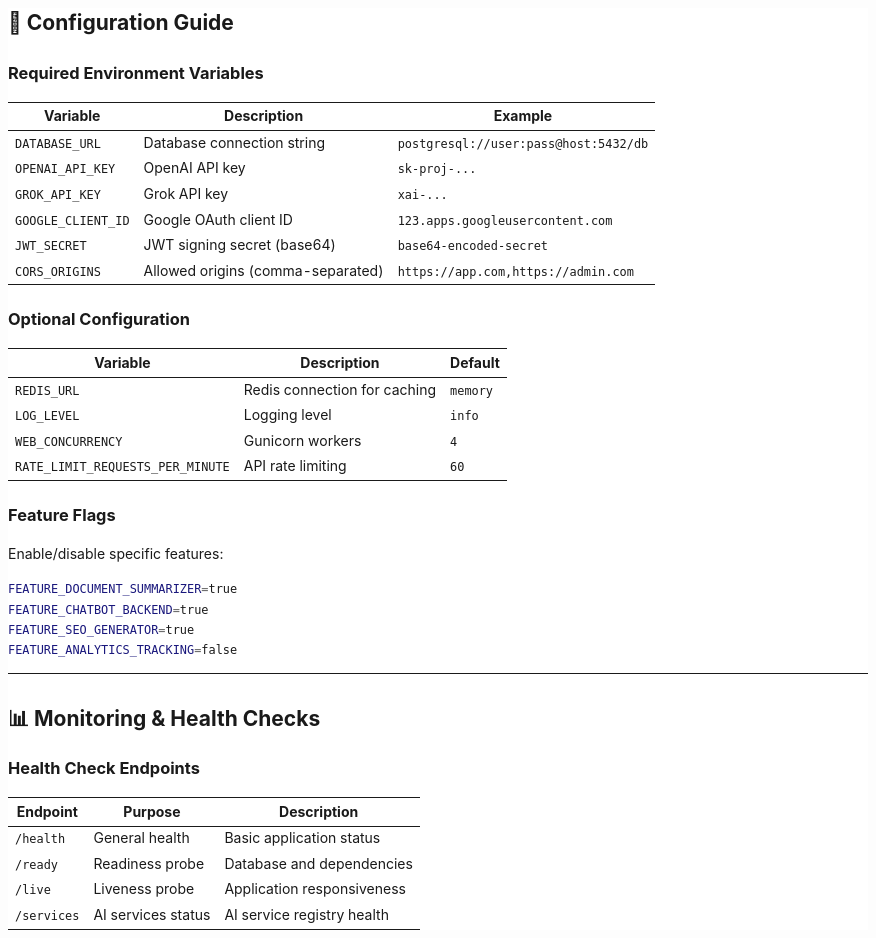 
## 🔧 Configuration Guide

### Required Environment Variables

| Variable | Description | Example |
|----------|-------------|---------|
| `DATABASE_URL` | Database connection string | `postgresql://user:pass@host:5432/db` |
| `OPENAI_API_KEY` | OpenAI API key | `sk-proj-...` |
| `GROK_API_KEY` | Grok API key | `xai-...` |
| `GOOGLE_CLIENT_ID` | Google OAuth client ID | `123.apps.googleusercontent.com` |
| `JWT_SECRET` | JWT signing secret (base64) | `base64-encoded-secret` |
| `CORS_ORIGINS` | Allowed origins (comma-separated) | `https://app.com,https://admin.com` |

### Optional Configuration

| Variable | Description | Default |
|----------|-------------|---------|
| `REDIS_URL` | Redis connection for caching | `memory` |
| `LOG_LEVEL` | Logging level | `info` |
| `WEB_CONCURRENCY` | Gunicorn workers | `4` |
| `RATE_LIMIT_REQUESTS_PER_MINUTE` | API rate limiting | `60` |

### Feature Flags

Enable/disable specific features:

```bash
FEATURE_DOCUMENT_SUMMARIZER=true
FEATURE_CHATBOT_BACKEND=true
FEATURE_SEO_GENERATOR=true
FEATURE_ANALYTICS_TRACKING=false
```

---

## 📊 Monitoring & Health Checks

### Health Check Endpoints

| Endpoint | Purpose | Description |
|----------|---------|-------------|
| `/health` | General health | Basic application status |
| `/ready` | Readiness probe | Database and dependencies |
| `/live` | Liveness probe | Application responsiveness |
| `/services` | AI services status | AI service registry health |
